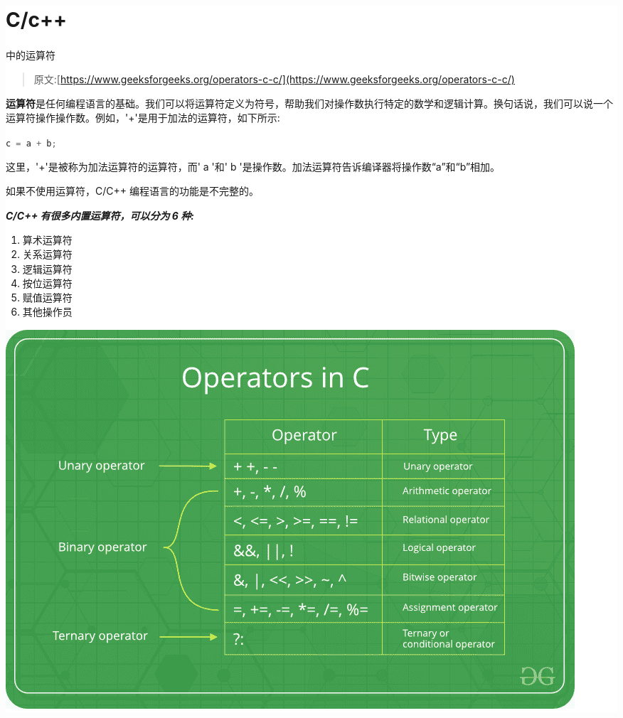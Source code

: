 # C/c++

中的运算符

> 原文:[https://www.geeksforgeeks.org/operators-c-c/](https://www.geeksforgeeks.org/operators-c-c/)

**运算符**是任何编程语言的基础。我们可以将运算符定义为符号，帮助我们对操作数执行特定的数学和逻辑计算。换句话说，我们可以说一个运算符操作操作数。例如，'+'是用于加法的运算符，如下所示:

```cpp
c = a + b;
```

这里，'+'是被称为加法运算符的运算符，而' a '和' b '是操作数。加法运算符告诉编译器将操作数“a”和“b”相加。

如果不使用运算符，C/C++ 编程语言的功能是不完整的。

***C/C++ 有很多内置运算符，可以分为 6 种:***

1.  算术运算符
2.  关系运算符
3.  逻辑运算符
4.  按位运算符
5.  赋值运算符
6.  其他操作员

![Operators in C and C++ ](img/d26209f0baa51da031433d6ba6e9ac33.png)
